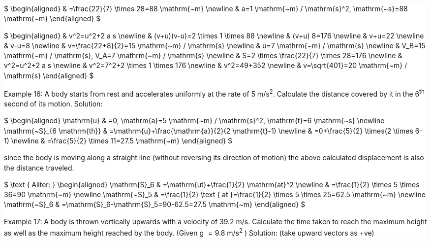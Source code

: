 $
\begin{aligned}
& =\frac{22}{7} \times 28=88 \mathrm{~m} \newline
& a=1 \mathrm{~m} / \mathrm{s}^2, \mathrm{~s}=88 \mathrm{~m}
\end{aligned}
$

$
\begin{aligned}
& v^2=u^2+2 a s \newline
& (v+u)(v-u)=2 \times 1 \times 88 \newline
& (v+u) 8=176 \newline
& v+u=22 \newline
& v-u=8 \newline
& v=\frac{22+8}{2}=15 \mathrm{~m} / \mathrm{s} \newline
& u=7 \mathrm{~m} / \mathrm{s} \newline
& V_B=15 \mathrm{~m} / \mathrm{s}, V_A=7 \mathrm{~m} / \mathrm{s} \newline
& S=2 \times \frac{22}{7} \times 28=176 \newline
& v^2=u^2+2 a s \newline
& v^2=7^2+2 \times 1 \times 176 \newline
& v^2=49+352 \newline
& v=\sqrt{401}=20 \mathrm{~m} / \mathrm{s}
\end{aligned}
$


Example 16: A body starts from rest and accelerates uniformly at the rate of $5 \mathrm{~m} / \mathrm{s}^2$. Calculate the distance covered by it in the $6^{\text {th }}$ second of its motion.
Solution:

$
\begin{aligned}
\mathrm{u} & =0, \mathrm{a}=5 \mathrm{~m} / \mathrm{s}^2, \mathrm{t}=6 \mathrm{~s} \newline
\mathrm{~S}_{6 \mathrm{th}} & =\mathrm{u}+\frac{\mathrm{a}}{2}(2 \mathrm{t}-1) \newline
& =0+\frac{5}{2} \times(2 \times 6-1) \newline
& =\frac{5}{2} \times 11=27.5 \mathrm{~m}
\end{aligned}
$

since the body is moving along a straight line (without reversing its direction of motion) the above calculated displacement is also the distance traveled.

$
\text { Aliter: } \begin{aligned}
\mathrm{S}_6 & =\mathrm{ut}+\frac{1}{2} \mathrm{at}^2 \newline
& =\frac{1}{2} \times 5 \times 36=90 \mathrm{~m} \newline
\mathrm{~S}_5 & =\frac{1}{2} \text { at }=\frac{1}{2} \times 5 \times 25=62.5 \mathrm{~m} \newline
\mathrm{~S}_6 & =\mathrm{S}_6-\mathrm{S}_5=90-62.5=27.5 \mathrm{~m}
\end{aligned}
$


Example 17: A body is thrown vertically upwards with a velocity of $39.2 \mathrm{~m} / \mathrm{s}$. Calculate the time taken to reach the maximum height as well as the maximum height reached by the body. (Given g $=9.8 \mathrm{~m} / \mathrm{s}^2$ )
Solution: (take upward vectors as +ve)
